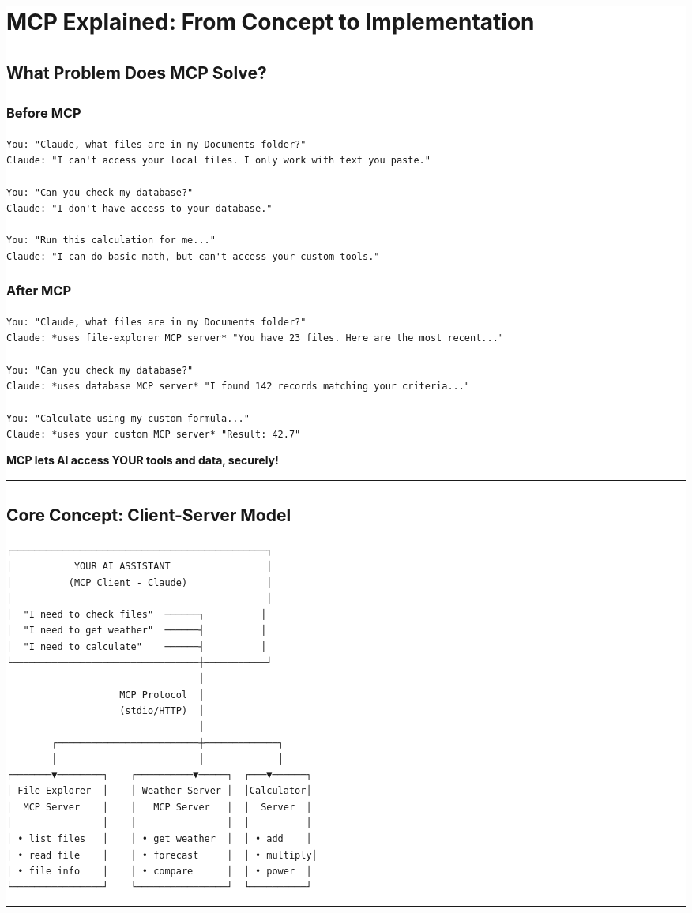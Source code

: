 # MCP Explained: From Concept to Implementation

## What Problem Does MCP Solve?

### Before MCP
```
You: "Claude, what files are in my Documents folder?"
Claude: "I can't access your local files. I only work with text you paste."

You: "Can you check my database?"
Claude: "I don't have access to your database."

You: "Run this calculation for me..."
Claude: "I can do basic math, but can't access your custom tools."
```

### After MCP
```
You: "Claude, what files are in my Documents folder?"
Claude: *uses file-explorer MCP server* "You have 23 files. Here are the most recent..."

You: "Can you check my database?"
Claude: *uses database MCP server* "I found 142 records matching your criteria..."

You: "Calculate using my custom formula..."
Claude: *uses your custom MCP server* "Result: 42.7"
```

**MCP lets AI access YOUR tools and data, securely!**

---

## Core Concept: Client-Server Model

```
┌─────────────────────────────────────────────┐
│           YOUR AI ASSISTANT                 │
│          (MCP Client - Claude)              │
│                                             │
│  "I need to check files"  ──────┐          │
│  "I need to get weather"  ──────┤          │
│  "I need to calculate"    ──────┤          │
└─────────────────────────────────┼───────────┘
                                  │
                    MCP Protocol  │
                    (stdio/HTTP)  │
                                  │
        ┌─────────────────────────┼─────────────┐
        │                         │             │
┌───────▼────────┐    ┌──────────▼─────┐  ┌───▼──────┐
│ File Explorer  │    │ Weather Server │  │Calculator│
│  MCP Server    │    │   MCP Server   │  │  Server  │
│                │    │                │  │          │
│ • list files   │    │ • get weather  │  │ • add    │
│ • read file    │    │ • forecast     │  │ • multiply│
│ • file info    │    │ • compare      │  │ • power  │
└────────────────┘    └────────────────┘  └──────────┘
```

---